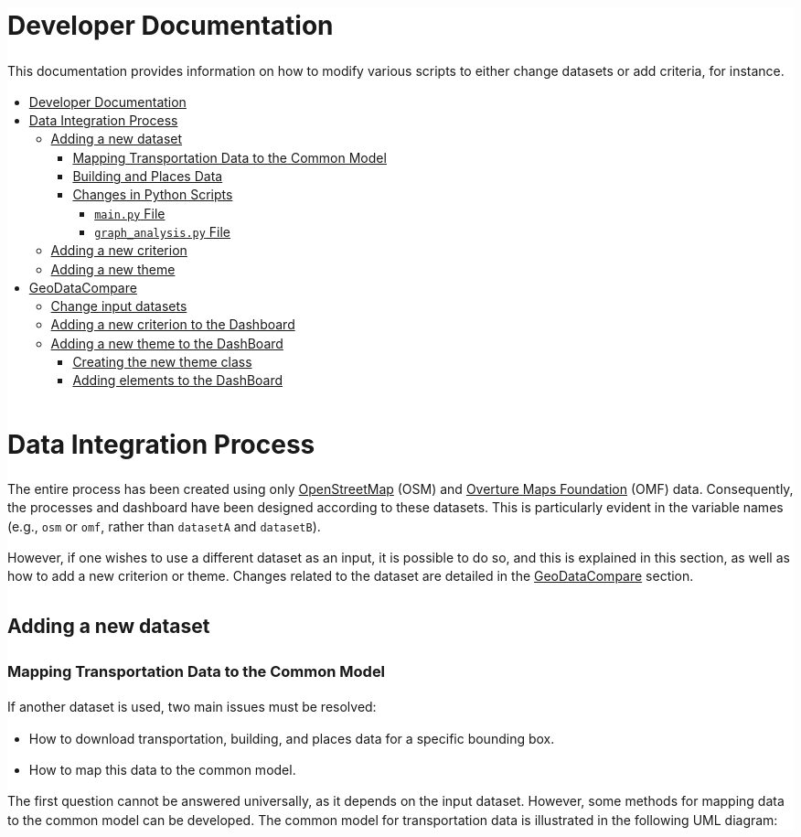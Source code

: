 # Developer Documentation

This documentation provides information on how to modify various scripts to either change datasets or add criteria, for instance.

- [Developer Documentation](#developer-documentation)
- [Data Integration Process](#data-integration-process)
  - [Adding a new dataset](#adding-a-new-dataset)
    - [Mapping Transportation Data to the Common Model](#mapping-transportation-data-to-the-common-model)
    - [Building and Places Data](#building-and-places-data)
    - [Changes in Python Scripts](#changes-in-python-scripts)
      - [`main.py` File](#mainpy-file)
      - [`graph_analysis.py` File](#graph_analysispy-file)
  - [Adding a new criterion](#adding-a-new-criterion)
  - [Adding a new theme](#adding-a-new-theme)
- [GeoDataCompare](#geodatacompare)
  - [Change input datasets](#change-input-datasets)
  - [Adding a new criterion to the Dashboard](#adding-a-new-criterion-to-the-dashboard)
  - [Adding a new theme to the DashBoard](#adding-a-new-theme-to-the-dashboard)
    - [Creating the new theme class](#creating-the-new-theme-class)
    - [Adding elements to the DashBoard](#adding-elements-to-the-dashboard)

# Data Integration Process

The entire process has been created using only [OpenStreetMap](https://www.openstreetmap.org/) (OSM) and [Overture Maps Foundation](https://overturemaps.org/) (OMF) data. Consequently, the processes and dashboard have been designed according to these datasets. This is particularly evident in the variable names (e.g., `osm` or `omf`, rather than `datasetA` and `datasetB`).

However, if one wishes to use a different dataset as an input, it is possible to do so, and this is explained in this section, as well as how to add a new criterion or theme. Changes related to the dataset are detailed in the [GeoDataCompare](#geodatacompare) section.

## Adding a new dataset

### Mapping Transportation Data to the Common Model

If another dataset is used, two main issues must be resolved:

- How to download transportation, building, and places data for a specific bounding box.

- How to map this data to the common model.

The first question cannot be answered universally, as it depends on the input dataset. However, some methods for mapping data to the common model can be developed. The common model for transportation data is illustrated in the following UML diagram:
